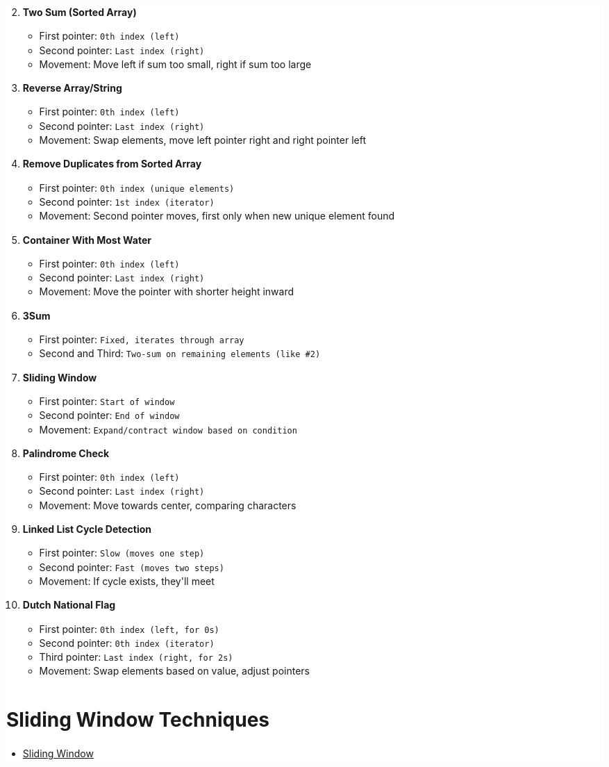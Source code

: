 2. **Two Sum (Sorted Array)**

   - First pointer: `0th index (left)`
   - Second pointer: `Last index (right)`
   - Movement: Move left if sum too small, right if sum too large

3. **Reverse Array/String**

   - First pointer: `0th index (left)`
   - Second pointer: `Last index (right)`
   - Movement: Swap elements, move left pointer right and right pointer left

4. **Remove Duplicates from Sorted Array**

   - First pointer: `0th index (unique elements)`
   - Second pointer: `1st index (iterator)`
   - Movement: Second pointer moves, first only when new unique element found

5. **Container With Most Water**

   - First pointer: `0th index (left)`
   - Second pointer: `Last index (right)`
   - Movement: Move the pointer with shorter height inward

6. **3Sum**

   - First pointer: `Fixed, iterates through array`
   - Second and Third: `Two-sum on remaining elements (like #2)`

7. **Sliding Window**

   - First pointer: `Start of window`
   - Second pointer: `End of window`
   - Movement: `Expand/contract window based on condition`

8. **Palindrome Check**

   - First pointer: `0th index (left)`
   - Second pointer: `Last index (right)`
   - Movement: Move towards center, comparing characters

9. **Linked List Cycle Detection**

   - First pointer: `Slow (moves one step)`
   - Second pointer: `Fast (moves two steps)`
   - Movement: If cycle exists, they'll meet

10. **Dutch National Flag**
    - First pointer: `0th index (left, for 0s)`
    - Second pointer: `0th index (iterator)`
    - Third pointer: `Last index (right, for 2s)`
    - Movement: Swap elements based on value, adjust pointers

# Sliding Window Techniques

- [Sliding Window](https://leetcode.com/discuss/interview-question/3722472/mastering-sliding-window-technique-a-comprehensive-guide)
